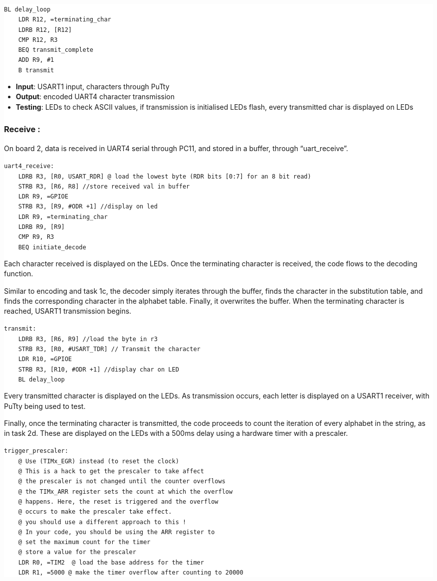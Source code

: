 	BL delay_loop
		LDR R12, =terminating_char
		LDRB R12, [R12]
		CMP R12, R3
		BEQ transmit_complete
		ADD R9, #1
		B transmit

  
- **Input**: USART1 input, characters through PuTty
- **Output**: encoded UART4 character transmission
- **Testing**: LEDs to check ASCII values, if transmission is initialised LEDs flash, every transmitted char is displayed on LEDs

### Receive :

On board 2, data is received in UART4 serial through PC11, and stored in a buffer, through “uart_receive”.

	uart4_receive:
		LDRB R3, [R0, USART_RDR] @ load the lowest byte (RDR bits [0:7] for an 8 bit read)
		STRB R3, [R6, R8] //store received val in buffer
		LDR R9, =GPIOE
		STRB R3, [R9, #ODR +1] //display on led
		LDR R9, =terminating_char
		LDRB R9, [R9]
		CMP R9, R3
		BEQ initiate_decode
 
Each character received is displayed on the LEDs. Once the terminating character is received, the code flows to the decoding function.

Similar to encoding and task 1c, the decoder simply iterates through the buffer, finds the character in the substitution table, and finds the corresponding character in the alphabet table. Finally, it overwrites the buffer. When the terminating character is reached, USART1 transmission begins.

	transmit:
		LDRB R3, [R6, R9] //load the byte in r3
		STRB R3, [R0, #USART_TDR] // Transmit the character
		LDR R10, =GPIOE
		STRB R3, [R10, #ODR +1] //display char on LED
		BL delay_loop

  
Every transmitted character is displayed on the LEDs. As transmission occurs, each letter is displayed on a USART1 receiver, with PuTty being used to test.

  

Finally, once the terminating character is transmitted, the code proceeds to count the iteration of every alphabet in the string, as in task 2d. These are displayed on the LEDs with a 500ms delay using a hardware timer with a prescaler.

  

	trigger_prescaler:
		@ Use (TIMx_EGR) instead (to reset the clock)
		@ This is a hack to get the prescaler to take affect
		@ the prescaler is not changed until the counter overflows
		@ the TIMx_ARR register sets the count at which the overflow
		@ happens. Here, the reset is triggered and the overflow
		@ occurs to make the prescaler take effect.
		@ you should use a different approach to this !
		@ In your code, you should be using the ARR register to
		@ set the maximum count for the timer
		@ store a value for the prescaler
		LDR R0, =TIM2  @ load the base address for the timer
		LDR R1, =5000 @ make the timer overflow after counting to 20000
